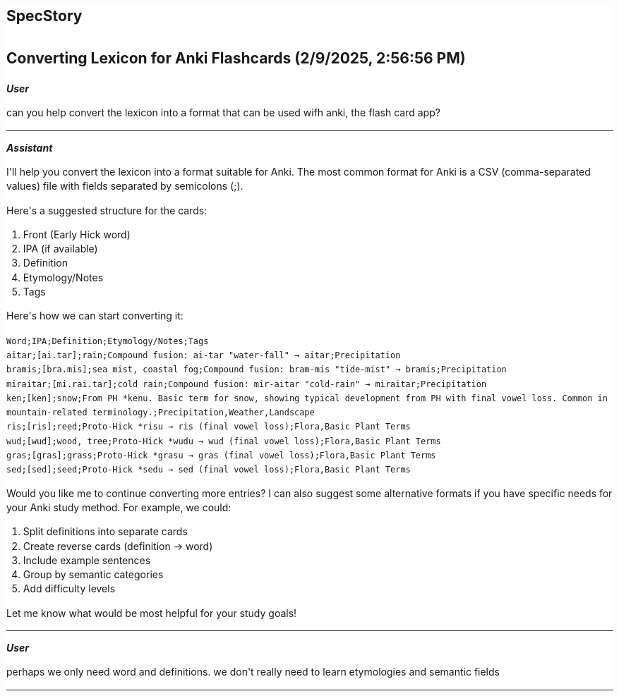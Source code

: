 ## SpecStory

## Converting Lexicon for Anki Flashcards (2/9/2025, 2:56:56 PM)

_**User**_

can you help convert the lexicon into a format that can be used wifh anki, the flash card app?

---

_**Assistant**_

I'll help you convert the lexicon into a format suitable for Anki. The most common format for Anki is a CSV (comma-separated values) file with fields separated by semicolons (;).

Here's a suggested structure for the cards:

1. Front (Early Hick word)
2. IPA (if available)
3. Definition
4. Etymology/Notes
5. Tags

Here's how we can start converting it:

```csv
Word;IPA;Definition;Etymology/Notes;Tags
aitar;[ai.tar];rain;Compound fusion: ai-tar "water-fall" → aitar;Precipitation
bramis;[bra.mis];sea mist, coastal fog;Compound fusion: bram-mis "tide-mist" → bramis;Precipitation
miraitar;[mi.rai.tar];cold rain;Compound fusion: mir-aitar "cold-rain" → miraitar;Precipitation
ken;[ken];snow;From PH *kenu. Basic term for snow, showing typical development from PH with final vowel loss. Common in mountain-related terminology.;Precipitation,Weather,Landscape
ris;[ris];reed;Proto-Hick *risu → ris (final vowel loss);Flora,Basic Plant Terms
wud;[wud];wood, tree;Proto-Hick *wudu → wud (final vowel loss);Flora,Basic Plant Terms
gras;[gras];grass;Proto-Hick *grasu → gras (final vowel loss);Flora,Basic Plant Terms
sed;[sed];seed;Proto-Hick *sedu → sed (final vowel loss);Flora,Basic Plant Terms
```

Would you like me to continue converting more entries? I can also suggest some 
alternative formats if you have specific needs for your Anki study method. For 
example, we could:

1. Split definitions into separate cards
2. Create reverse cards (definition → word)
3. Include example sentences
4. Group by semantic categories
5. Add difficulty levels

Let me know what would be most helpful for your study goals!

---

_**User**_

perhaps we only need word and definitions. we don't really need to learn etymologies and semantic fields

---
